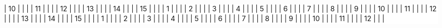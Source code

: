 | 10   |                                                                       |                                                                                                   |
| 11   |                                                                       |                                                                                                   |
| 12   |                                                                       |                                                                                                   |
| 13   |                                                                       |                                                                                                   |
| 14   |                                                                       |                                                                                                   |
| 15   |                                                                       |                                                                                                   |
| 1    |                                                                       |                                                                                                   |
| 2    |                                                                       |                                                                                                   |
| 3    |                                                                       |                                                                                                   |
| 4    |                                                                       |                                                                                                   |
| 5    |                                                                       |                                                                                                   |
| 6    |                                                                       |                                                                                                   |
| 7    |                                                                       |                                                                                                   |
| 8    |                                                                       |                                                                                                   |
| 9    |                                                                       |                                                                                                   |
| 10   |                                                                       |                                                                                                   |
| 11   |                                                                       |                                                                                                   |
| 12   |                                                                       |                                                                                                   |
| 13   |                                                                       |                                                                                                   |
| 14   |                                                                       |                                                                                                   |
| 15   |                                                                       |                                                                                                   |
| 1    |                                                                       |                                                                                                   |
| 2    |                                                                       |                                                                                                   |
| 3    |                                                                       |                                                                                                   |
| 4    |                                                                       |                                                                                                   |
| 5    |                                                                       |                                                                                                   |
| 6    |                                                                       |                                                                                                   |
| 7    |                                                                       |                                                                                                   |
| 8    |                                                                       |                                                                                                   |
| 9    |                                                                       |                                                                                                   |
| 10   |                                                                       |                                                                                                   |
| 11   |                                                                       |                                                                                                   |
| 12   |                                                                       |                                                                                                   |